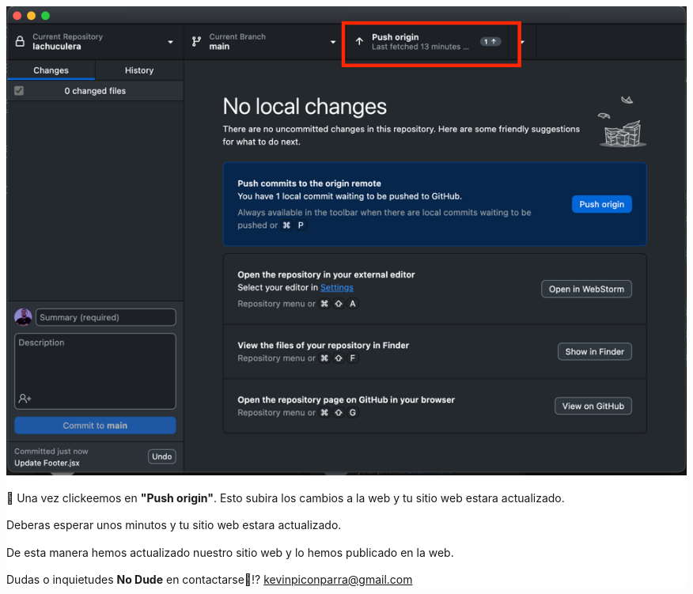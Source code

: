 ![img_6.png](ReadAssets%2FGithub%2Fimg_6.png)

📁 Una vez clickeemos en **"Push origin"**. Esto subira los cambios a la web y tu sitio web estara actualizado.

Deberas esperar unos minutos y tu sitio web estara actualizado.

De esta manera hemos actualizado nuestro sitio web y lo hemos publicado en la web.

Dudas o inquietudes **No Dude** en contactarse🚨⁉️
kevinpiconparra@gmail.com

</div>